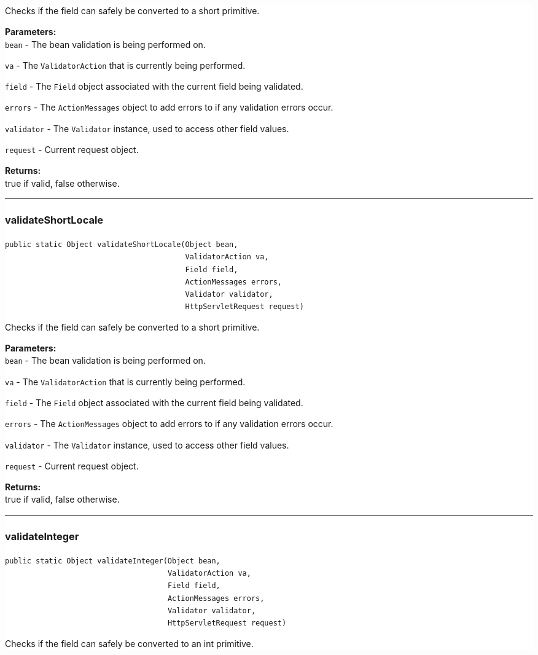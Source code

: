 Checks if the field can safely be converted to a short primitive.

**Parameters:**  
`bean` - The bean validation is being performed on.

`va` - The `ValidatorAction` that is currently being performed.

`field` - The `Field` object associated with the current field being validated.

`errors` - The `ActionMessages` object to add errors to if any validation errors occur.

`validator` - The `Validator` instance, used to access other field values.

`request` - Current request object.

**Returns:**  
true if valid, false otherwise.

------------------------------------------------------------------------

### validateShortLocale

    public static Object validateShortLocale(Object bean,
                                             ValidatorAction va,
                                             Field field,
                                             ActionMessages errors,
                                             Validator validator,
                                             HttpServletRequest request)

Checks if the field can safely be converted to a short primitive.

**Parameters:**  
`bean` - The bean validation is being performed on.

`va` - The `ValidatorAction` that is currently being performed.

`field` - The `Field` object associated with the current field being validated.

`errors` - The `ActionMessages` object to add errors to if any validation errors occur.

`validator` - The `Validator` instance, used to access other field values.

`request` - Current request object.

**Returns:**  
true if valid, false otherwise.

------------------------------------------------------------------------

### validateInteger

    public static Object validateInteger(Object bean,
                                         ValidatorAction va,
                                         Field field,
                                         ActionMessages errors,
                                         Validator validator,
                                         HttpServletRequest request)

Checks if the field can safely be converted to an int primitive.
